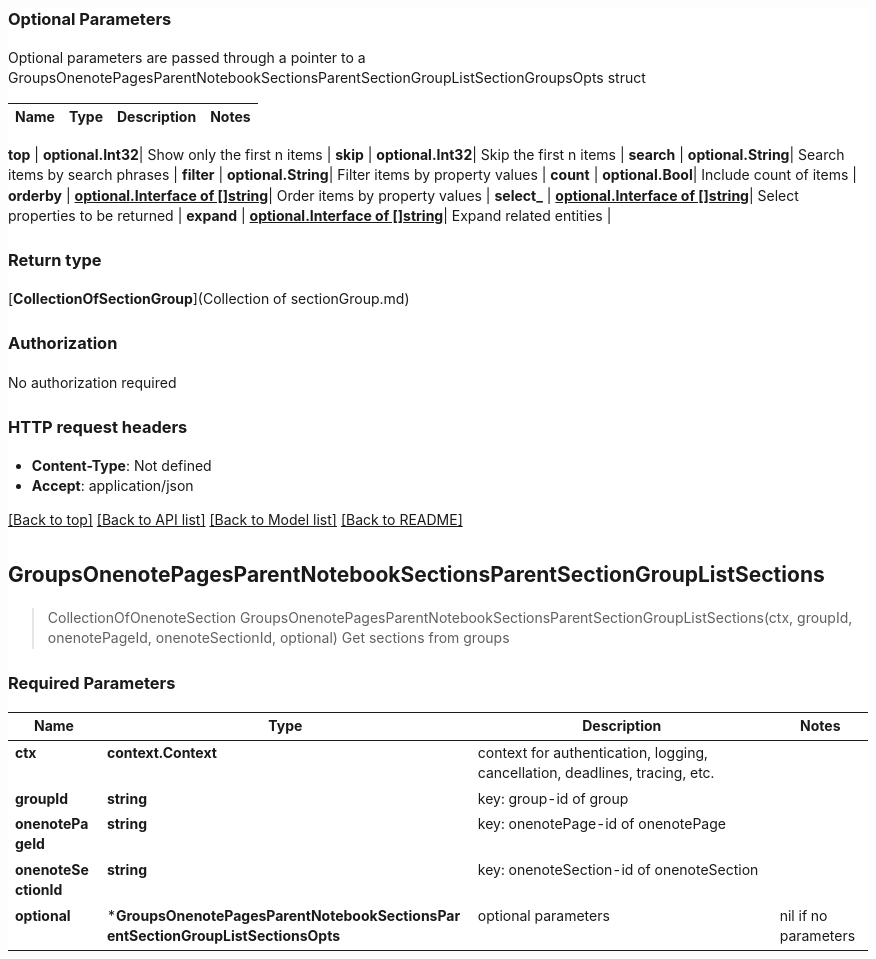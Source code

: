 ### Optional Parameters

Optional parameters are passed through a pointer to a GroupsOnenotePagesParentNotebookSectionsParentSectionGroupListSectionGroupsOpts struct


Name | Type | Description  | Notes
------------- | ------------- | ------------- | -------------



 **top** | **optional.Int32**| Show only the first n items | 
 **skip** | **optional.Int32**| Skip the first n items | 
 **search** | **optional.String**| Search items by search phrases | 
 **filter** | **optional.String**| Filter items by property values | 
 **count** | **optional.Bool**| Include count of items | 
 **orderby** | [**optional.Interface of []string**](string.md)| Order items by property values | 
 **select_** | [**optional.Interface of []string**](string.md)| Select properties to be returned | 
 **expand** | [**optional.Interface of []string**](string.md)| Expand related entities | 

### Return type

[**CollectionOfSectionGroup**](Collection of sectionGroup.md)

### Authorization

No authorization required

### HTTP request headers

- **Content-Type**: Not defined
- **Accept**: application/json

[[Back to top]](#) [[Back to API list]](../README.md#documentation-for-api-endpoints)
[[Back to Model list]](../README.md#documentation-for-models)
[[Back to README]](../README.md)


## GroupsOnenotePagesParentNotebookSectionsParentSectionGroupListSections

> CollectionOfOnenoteSection GroupsOnenotePagesParentNotebookSectionsParentSectionGroupListSections(ctx, groupId, onenotePageId, onenoteSectionId, optional)
Get sections from groups

### Required Parameters


Name | Type | Description  | Notes
------------- | ------------- | ------------- | -------------
**ctx** | **context.Context** | context for authentication, logging, cancellation, deadlines, tracing, etc.
**groupId** | **string**| key: group-id of group | 
**onenotePageId** | **string**| key: onenotePage-id of onenotePage | 
**onenoteSectionId** | **string**| key: onenoteSection-id of onenoteSection | 
 **optional** | ***GroupsOnenotePagesParentNotebookSectionsParentSectionGroupListSectionsOpts** | optional parameters | nil if no parameters
